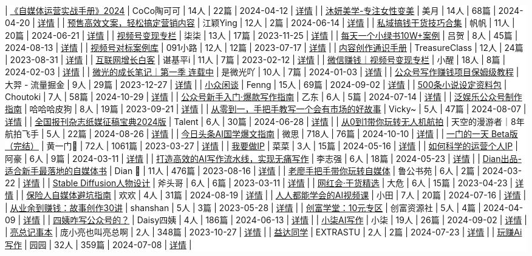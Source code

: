 | [《自媒体运营实战手册》2024](https://xiaobot.net/p/shortvideo?refer=9c3f1c95-a052-465a-9902-f6d75080262a) | CoCo陶可可 | 14人 | 22篇 |  2024-04-12 | [详情](data/shortvideo.md) |
| [沐妍美学-专注女性变美](https://xiaobot.net/p/muyan?refer=9c3f1c95-a052-465a-9902-f6d75080262a) | 美月 | 14人 | 68篇 |  2024-04-20 | [详情](data/muyan.md) |
| [预售高效文案，轻松搞定营销内容](https://xiaobot.net/p/Notional?refer=9c3f1c95-a052-465a-9902-f6d75080262a) | 江颖Ying | 12人 | 2篇 |  2024-06-14 | [详情](data/Notional.md) |
| [私域搞钱干货技巧合集](https://xiaobot.net/p/fanfandushu616?refer=9c3f1c95-a052-465a-9902-f6d75080262a) | 帆帆 | 11人 | 20篇 |  2024-06-21 | [详情](data/fanfandushu616.md) |
| [视频号变现专栏](https://xiaobot.net/p/3403430945?refer=9c3f1c95-a052-465a-9902-f6d75080262a) | 柒柒 | 13人 | 17篇 |  2023-11-25 | [详情](data/3403430945.md) |
| [每天一个小绿书10W+案例](https://xiaobot.net/p/xiaolvshu?refer=9c3f1c95-a052-465a-9902-f6d75080262a) | 吕贺 | 8人 | 45篇 |  2024-08-13 | [详情](data/xiaolvshu.md) |
| [视频号对标案例库](https://xiaobot.net/p/lu12081?refer=9c3f1c95-a052-465a-9902-f6d75080262a) | 091小路 | 12人 | 12篇 |  2023-07-17 | [详情](data/lu12081.md) |
| [内容创作通识手册](https://xiaobot.net/p/TreasureClass?refer=9c3f1c95-a052-465a-9902-f6d75080262a) | TreasureClass | 12人 | 24篇 |  2023-08-31 | [详情](data/TreasureClass.md) |
| [互联网增长白客](https://xiaobot.net/p/275861989?refer=9c3f1c95-a052-465a-9902-f6d75080262a) | 谌基平i | 11人 | 7篇 |  2023-02-12 | [详情](data/275861989.md) |
| [微信赚钱｜视频号变现专栏](https://xiaobot.net/p/HEXIAOXING?refer=9c3f1c95-a052-465a-9902-f6d75080262a) | 小醒 | 18人 | 8篇 |  2024-02-03 | [详情](data/HEXIAOXING.md) |
| [微光的成长笔记｜第一季  连载中](https://xiaobot.net/p/SWGY-88?refer=9c3f1c95-a052-465a-9902-f6d75080262a) | 是微光吖 | 10人 | 7篇 |  2024-01-03 | [详情](data/SWGY-88.md) |
| [公众号写作赚钱项目保姆级教程](https://xiaobot.net/p/gpt-toutiao?refer=9c3f1c95-a052-465a-9902-f6d75080262a) | 大羿 - 流量掘金 | 9人 | 29篇 |  2023-12-27 | [详情](data/gpt-toutiao.md) |
| [小众闲谈](https://xiaobot.net/p/WebNotes?refer=9c3f1c95-a052-465a-9902-f6d75080262a) | Fenng | 15人 | 69篇 |  2024-09-02 | [详情](data/WebNotes.md) |
| [500条小说设定资料包](https://xiaobot.net/p/daoxinyijin?refer=9c3f1c95-a052-465a-9902-f6d75080262a) | Choutoki | 7人 | 58篇 |  2024-10-29 | [详情](data/daoxinyijin.md) |
| [公众号新手入门·爆款写作指南](https://xiaobot.net/p/6666888?refer=9c3f1c95-a052-465a-9902-f6d75080262a) | 乙东 | 6人 | 5篇 |  2024-07-14 | [详情](data/6666888.md) |
| [泛娱乐公众号制作指南](https://xiaobot.net/p/hhhappydog?refer=9c3f1c95-a052-465a-9902-f6d75080262a) | 哈哈哈皮狗 | 8人 | 19篇 |  2023-09-21 | [详情](data/hhhappydog.md) |
| [从零到一，手把手教写一个会有市场的好故事](https://xiaobot.net/p/Vicky?refer=9c3f1c95-a052-465a-9902-f6d75080262a) | Vicky~ | 5人 | 47篇 |  2024-08-07 | [详情](data/Vicky.md) |
| [全国报刊杂志纸媒征稿宝典2024版](https://xiaobot.net/p/zmzg666?refer=9c3f1c95-a052-465a-9902-f6d75080262a) | Talent | 6人 | 30篇 |  2024-06-28 | [详情](data/zmzg666.md) |
| [从0到1带你玩转无人机航拍](https://xiaobot.net/p/droneguide?refer=9c3f1c95-a052-465a-9902-f6d75080262a) | 天空的漫游者｜8年航拍飞手 | 5人 | 22篇 |  2024-08-26 | [详情](data/droneguide.md) |
| [今日头条AI国学爆文指南](https://xiaobot.net/p/weisi?refer=9c3f1c95-a052-465a-9902-f6d75080262a) | 微思 | 718人 | 76篇 |  2024-10-10 | [详情](data/weisi.md) |
| [一门的一天 Beta版（完结）](https://xiaobot.net/p/onedoor?refer=9c3f1c95-a052-465a-9902-f6d75080262a) | 黄一门🎈 | 72人 | 1061篇 |  2023-03-27 | [详情](data/onedoor.md) |
| [我要做IP](https://xiaobot.net/p/38361152?refer=9c3f1c95-a052-465a-9902-f6d75080262a) | 菜菜 | 3人 | 15篇 |  2024-05-16 | [详情](data/38361152.md) |
| [如何科学的运营个人IP](https://xiaobot.net/p/xbw?refer=9c3f1c95-a052-465a-9902-f6d75080262a) | 阿豪 | 6人 | 9篇 |  2024-03-11 | [详情](data/xbw.md) |
| [打造高效的AI写作流水线，实现无痛写作](https://xiaobot.net/p/chatgpt188?refer=9c3f1c95-a052-465a-9902-f6d75080262a) | 李志强 | 6人 | 18篇 |  2024-05-23 | [详情](data/chatgpt188.md) |
| [Dian出品-适合新手最落地的自媒体书](https://xiaobot.net/p/20230701?refer=9c3f1c95-a052-465a-9902-f6d75080262a) | Dian 🍷 | 11人 | 476篇 |  2023-08-16 | [详情](data/20230701.md) |
| [老廖手把手带你玩转自媒体](https://xiaobot.net/p/LYG9413?refer=9c3f1c95-a052-465a-9902-f6d75080262a) | 鲁公书苑 | 6人 | 2篇 |  2024-03-22 | [详情](data/LYG9413.md) |
| [Stable Diffusion人物设计](https://xiaobot.net/p/AxeFish?refer=9c3f1c95-a052-465a-9902-f6d75080262a) | 斧头哥 | 6人 | 6篇 |  2023-03-11 | [详情](data/AxeFish.md) |
| [网红会·干货精选](https://xiaobot.net/p/xinmeiti?refer=9c3f1c95-a052-465a-9902-f6d75080262a) | 大危 | 6人 | 15篇 |  2023-04-23 | [详情](data/xinmeiti.md) |
| [保险人自媒体避坑指南](https://xiaobot.net/p/enco1215?refer=9c3f1c95-a052-465a-9902-f6d75080262a) | 欢欢 | 4人 | 31篇 |  2024-08-19 | [详情](data/enco1215.md) |
| [人人都能学会的AI视频课](https://xiaobot.net/p/aishpin?refer=9c3f1c95-a052-465a-9902-f6d75080262a) | 小田 | 7人 | 20篇 |  2024-07-16 | [详情](data/aishpin.md) |
| [从业余到赚钱：故事创作30讲](https://xiaobot.net/p/aiblog?refer=9c3f1c95-a052-465a-9902-f6d75080262a) | shanshan | 5人 | 3篇 |  2023-05-28 | [详情](data/aiblog.md) |
| [创富学堂：10元专区](https://xiaobot.net/p/yc111?refer=9c3f1c95-a052-465a-9902-f6d75080262a) | 创富资源社 | 5人 | 4篇 |  2024-04-09 | [详情](data/yc111.md) |
| [四姨咋写公众号的？](https://xiaobot.net/p/Daisy666?refer=9c3f1c95-a052-465a-9902-f6d75080262a) | Daisy四姨 | 4人 | 186篇 |  2024-06-13 | [详情](data/Daisy666.md) |
| [小柒AI写作](https://xiaobot.net/p/778771?refer=9c3f1c95-a052-465a-9902-f6d75080262a) | 小柒 | 19人 | 26篇 |  2024-09-02 | [详情](data/778771.md) |
| [亮总记事本](https://xiaobot.net/p/xuyuanpu?refer=9c3f1c95-a052-465a-9902-f6d75080262a) | 庞小亮也叫亮总啊 | 2人 | 348篇 |  2023-10-27 | [详情](data/xuyuanpu.md) |
| [益达同学](https://xiaobot.net/p/extrastu?refer=9c3f1c95-a052-465a-9902-f6d75080262a) | EXTRASTU | 2人 | 2篇 |  2024-07-23 | [详情](data/extrastu.md) |
| [玩赚Ai写作](https://xiaobot.net/p/626475882?refer=9c3f1c95-a052-465a-9902-f6d75080262a) | 园园 | 32人 | 359篇 |  2024-07-08 | [详情](data/626475882.md) |